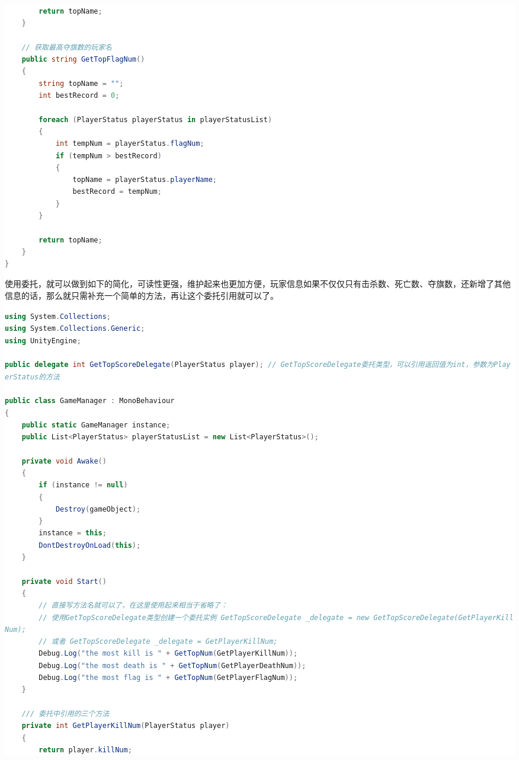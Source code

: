 ```c#
        return topName;
    }

    // 获取最高夺旗数的玩家名
    public string GetTopFlagNum()
    {
        string topName = "";
        int bestRecord = 0;

        foreach (PlayerStatus playerStatus in playerStatusList)
        {
            int tempNum = playerStatus.flagNum;
            if (tempNum > bestRecord)
            {
                topName = playerStatus.playerName;
                bestRecord = tempNum;
            }
        }

        return topName;
    }
}
```

使用委托，就可以做到如下的简化，可读性更强，维护起来也更加方便，玩家信息如果不仅仅只有击杀数、死亡数、夺旗数，还新增了其他信息的话，那么就只需补充一个简单的方法，再让这个委托引用就可以了。

```c#
using System.Collections;
using System.Collections.Generic;
using UnityEngine;

public delegate int GetTopScoreDelegate(PlayerStatus player); // GetTopScoreDelegate委托类型，可以引用返回值为int，参数为PlayerStatus的方法

public class GameManager : MonoBehaviour
{
    public static GameManager instance;
    public List<PlayerStatus> playerStatusList = new List<PlayerStatus>();

    private void Awake()
    {
        if (instance != null)
        {
            Destroy(gameObject);
        }
        instance = this;
        DontDestroyOnLoad(this);
    }
    
    private void Start()
    {
        // 直接写方法名就可以了，在这里使用起来相当于省略了：
        // 使用GetTopScoreDelegate类型创建一个委托实例 GetTopScoreDelegate _delegate = new GetTopScoreDelegate(GetPlayerKillNum);
        // 或者 GetTopScoreDelegate _delegate = GetPlayerKillNum;
        Debug.Log("the most kill is " + GetTopNum(GetPlayerKillNum));
        Debug.Log("the most death is " + GetTopNum(GetPlayerDeathNum));
        Debug.Log("the most flag is " + GetTopNum(GetPlayerFlagNum));
    }

    /// 委托中引用的三个方法
    private int GetPlayerKillNum(PlayerStatus player)
    {
        return player.killNum;
```